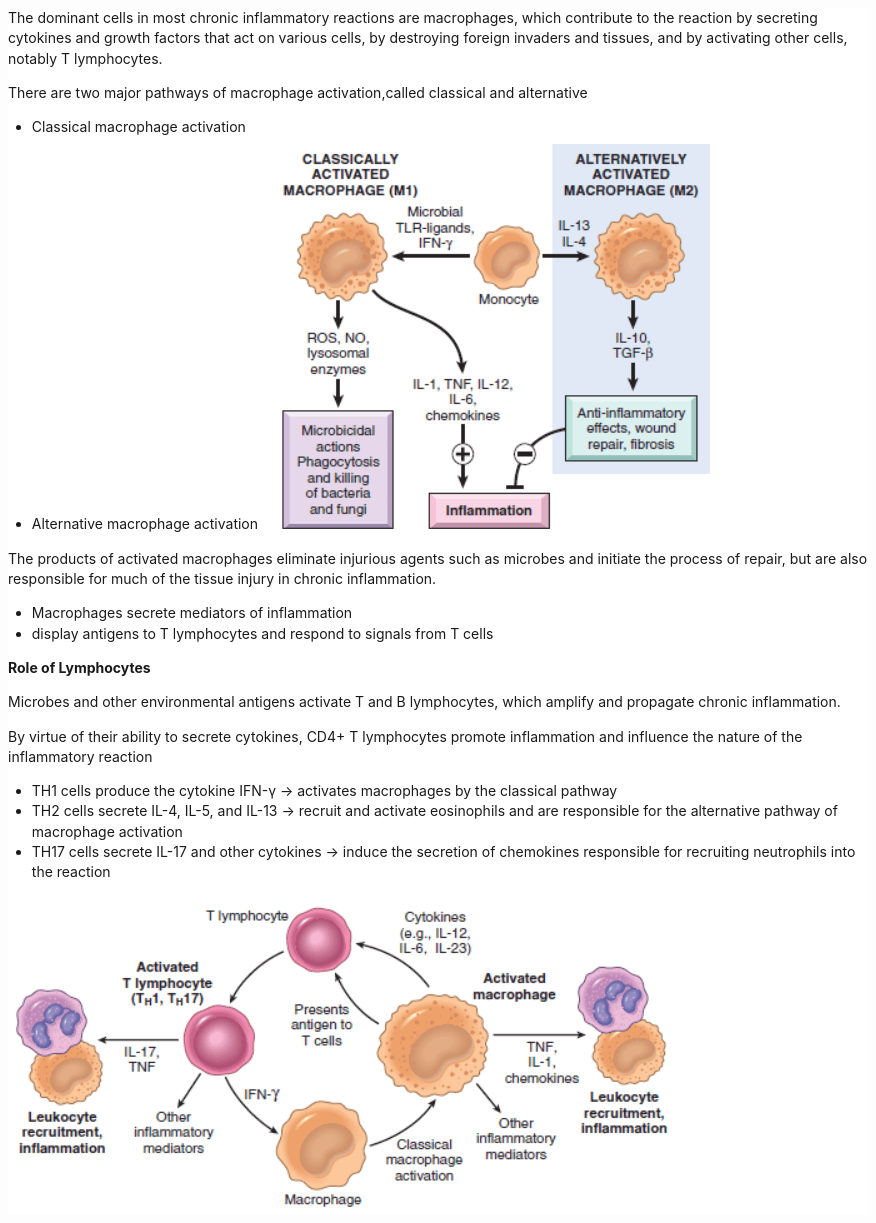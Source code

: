 The dominant cells in most chronic inflammatory reactions are macrophages, which contribute to the reaction by secreting cytokines and growth factors that act on various cells, by destroying foreign invaders and tissues, and by activating other cells, notably T lymphocytes.

There are two major pathways of macrophage activation,called classical and alternative
- Classical macrophage activation
- Alternative macrophage activation
![Macrophage](image/11-3-10.png)

The products of activated macrophages eliminate injurious agents such as microbes and initiate the process of repair, but are also responsible for much of the tissue injury in chronic inflammation.
- Macrophages secrete mediators of inflammation
- display antigens to T lymphocytes and respond to signals from T cells

**Role of Lymphocytes**

Microbes and other environmental antigens activate T and B lymphocytes, which amplify and propagate chronic inflammation.

By virtue of their ability to secrete cytokines, CD4+ T lymphocytes promote inflammation and influence the nature of the inflammatory reaction

- TH1 cells produce the cytokine IFN-γ -> activates macrophages by the classical pathway
- TH2 cells secrete IL-4, IL-5, and IL-13 -> recruit and activate eosinophils and are responsible for the alternative pathway of macrophage activation
- TH17 cells secrete IL-17 and other cytokines -> induce the secretion of chemokines responsible for recruiting neutrophils into the reaction

![循環](image/11-3-11.png)
